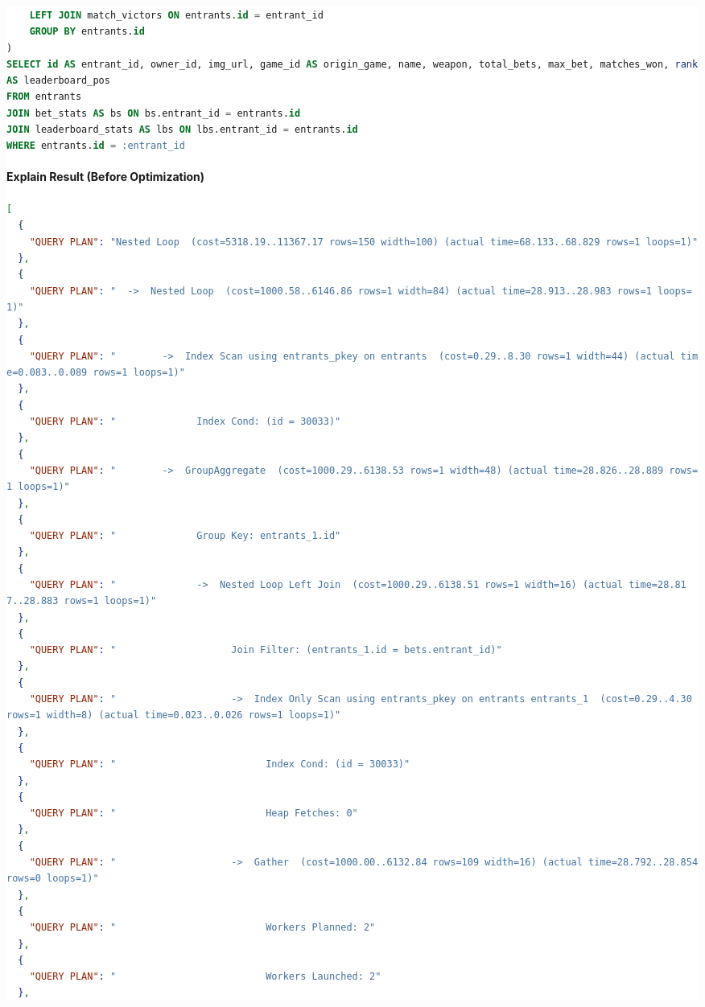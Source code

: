 ``` sql
    LEFT JOIN match_victors ON entrants.id = entrant_id
    GROUP BY entrants.id
)
SELECT id AS entrant_id, owner_id, img_url, game_id AS origin_game, name, weapon, total_bets, max_bet, matches_won, rank AS leaderboard_pos
FROM entrants
JOIN bet_stats AS bs ON bs.entrant_id = entrants.id
JOIN leaderboard_stats AS lbs ON lbs.entrant_id = entrants.id
WHERE entrants.id = :entrant_id
```

#### Explain Result (Before Optimization)
```json
[
  {
    "QUERY PLAN": "Nested Loop  (cost=5318.19..11367.17 rows=150 width=100) (actual time=68.133..68.829 rows=1 loops=1)"
  },
  {
    "QUERY PLAN": "  ->  Nested Loop  (cost=1000.58..6146.86 rows=1 width=84) (actual time=28.913..28.983 rows=1 loops=1)"
  },
  {
    "QUERY PLAN": "        ->  Index Scan using entrants_pkey on entrants  (cost=0.29..8.30 rows=1 width=44) (actual time=0.083..0.089 rows=1 loops=1)"
  },
  {
    "QUERY PLAN": "              Index Cond: (id = 30033)"
  },
  {
    "QUERY PLAN": "        ->  GroupAggregate  (cost=1000.29..6138.53 rows=1 width=48) (actual time=28.826..28.889 rows=1 loops=1)"
  },
  {
    "QUERY PLAN": "              Group Key: entrants_1.id"
  },
  {
    "QUERY PLAN": "              ->  Nested Loop Left Join  (cost=1000.29..6138.51 rows=1 width=16) (actual time=28.817..28.883 rows=1 loops=1)"
  },
  {
    "QUERY PLAN": "                    Join Filter: (entrants_1.id = bets.entrant_id)"
  },
  {
    "QUERY PLAN": "                    ->  Index Only Scan using entrants_pkey on entrants entrants_1  (cost=0.29..4.30 rows=1 width=8) (actual time=0.023..0.026 rows=1 loops=1)"
  },
  {
    "QUERY PLAN": "                          Index Cond: (id = 30033)"
  },
  {
    "QUERY PLAN": "                          Heap Fetches: 0"
  },
  {
    "QUERY PLAN": "                    ->  Gather  (cost=1000.00..6132.84 rows=109 width=16) (actual time=28.792..28.854 rows=0 loops=1)"
  },
  {
    "QUERY PLAN": "                          Workers Planned: 2"
  },
  {
    "QUERY PLAN": "                          Workers Launched: 2"
  },
```